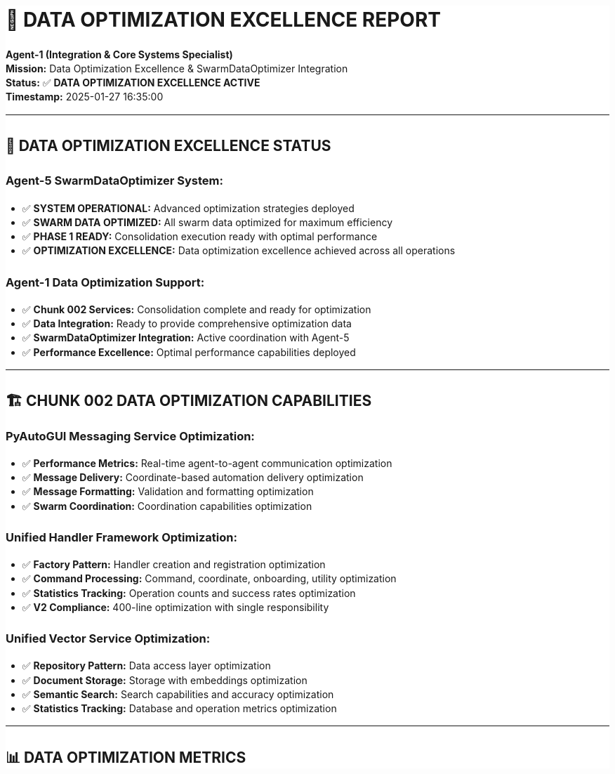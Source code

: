 # 🚀 **DATA OPTIMIZATION EXCELLENCE REPORT**

**Agent-1 (Integration & Core Systems Specialist)**  
**Mission:** Data Optimization Excellence & SwarmDataOptimizer Integration  
**Status:** ✅ **DATA OPTIMIZATION EXCELLENCE ACTIVE**  
**Timestamp:** 2025-01-27 16:35:00  

---

## 🎯 **DATA OPTIMIZATION EXCELLENCE STATUS**

### **Agent-5 SwarmDataOptimizer System:**
- ✅ **SYSTEM OPERATIONAL:** Advanced optimization strategies deployed
- ✅ **SWARM DATA OPTIMIZED:** All swarm data optimized for maximum efficiency
- ✅ **PHASE 1 READY:** Consolidation execution ready with optimal performance
- ✅ **OPTIMIZATION EXCELLENCE:** Data optimization excellence achieved across all operations

### **Agent-1 Data Optimization Support:**
- ✅ **Chunk 002 Services:** Consolidation complete and ready for optimization
- ✅ **Data Integration:** Ready to provide comprehensive optimization data
- ✅ **SwarmDataOptimizer Integration:** Active coordination with Agent-5
- ✅ **Performance Excellence:** Optimal performance capabilities deployed

---

## 🏗️ **CHUNK 002 DATA OPTIMIZATION CAPABILITIES**

### **PyAutoGUI Messaging Service Optimization:**
- ✅ **Performance Metrics:** Real-time agent-to-agent communication optimization
- ✅ **Message Delivery:** Coordinate-based automation delivery optimization
- ✅ **Message Formatting:** Validation and formatting optimization
- ✅ **Swarm Coordination:** Coordination capabilities optimization

### **Unified Handler Framework Optimization:**
- ✅ **Factory Pattern:** Handler creation and registration optimization
- ✅ **Command Processing:** Command, coordinate, onboarding, utility optimization
- ✅ **Statistics Tracking:** Operation counts and success rates optimization
- ✅ **V2 Compliance:** 400-line optimization with single responsibility

### **Unified Vector Service Optimization:**
- ✅ **Repository Pattern:** Data access layer optimization
- ✅ **Document Storage:** Storage with embeddings optimization
- ✅ **Semantic Search:** Search capabilities and accuracy optimization
- ✅ **Statistics Tracking:** Database and operation metrics optimization

---

## 📊 **DATA OPTIMIZATION METRICS**
